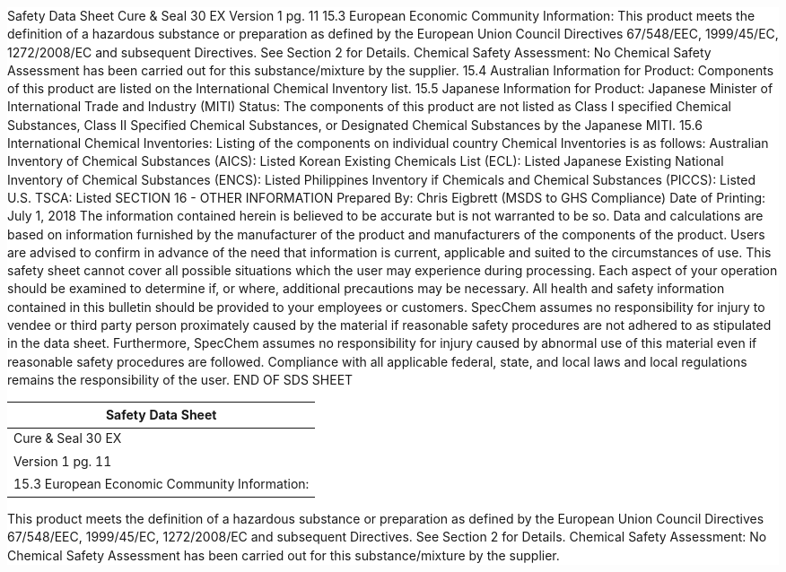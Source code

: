 Safety Data Sheet
Cure & Seal 30 EX
Version 1 pg. 11
15.3 European Economic Community Information:
This product meets the definition of a hazardous substance or preparation as defined by the European
Union Council Directives 67/548/EEC, 1999/45/EC, 1272/2008/EC and subsequent Directives. See Section
2 for Details.
Chemical Safety Assessment:
No Chemical Safety Assessment has been carried out for this substance/mixture by the supplier.
15.4 Australian Information for Product:
Components of this product are listed on the International Chemical Inventory list.
15.5 Japanese Information for Product:
Japanese Minister of International Trade and Industry (MITI) Status: The components of this product are not
listed as Class I specified Chemical Substances, Class II Specified Chemical Substances, or Designated
Chemical Substances by the Japanese MITI.
15.6 International Chemical Inventories:
Listing of the components on individual country Chemical Inventories is as follows:
Australian Inventory of Chemical Substances (AICS): Listed
Korean Existing Chemicals List (ECL): Listed
Japanese Existing National Inventory of Chemical Substances (ENCS): Listed
Philippines Inventory if Chemicals and Chemical Substances (PICCS): Listed
U.S. TSCA: Listed
SECTION 16 - OTHER INFORMATION
Prepared By: Chris Eigbrett (MSDS to GHS Compliance)
Date of Printing: July 1, 2018
The information contained herein is believed to be accurate but is not warranted to be so. Data and
calculations are based on information furnished by the manufacturer of the product and manufacturers of
the components of the product. Users are advised to confirm in advance of the need that information is
current, applicable and suited to the circumstances of use. This safety sheet cannot cover all possible
situations which the user may experience during processing. Each aspect of your operation should be
examined to determine if, or where, additional precautions may be necessary. All health and safety
information contained in this bulletin should be provided to your employees or customers. SpecChem
assumes no responsibility for injury to vendee or third party person proximately caused by the material if
reasonable safety procedures are not adhered to as stipulated in the data sheet. Furthermore, SpecChem
assumes no responsibility for injury caused by abnormal use of this material even if reasonable safety
procedures are followed. Compliance with all applicable federal, state, and local laws and local regulations
remains the responsibility of the user.
END OF SDS SHEET

| Safety Data Sheet |
| --- |
| Cure & Seal 30 EX |
| Version 1 pg. 11 |
| 15.3 European Economic Community Information:
This product meets the definition of a hazardous substance or preparation as defined by the European
Union Council Directives 67/548/EEC, 1999/45/EC, 1272/2008/EC and subsequent Directives. See Section
2 for Details.
Chemical Safety Assessment:
No Chemical Safety Assessment has been carried out for this substance/mixture by the supplier.